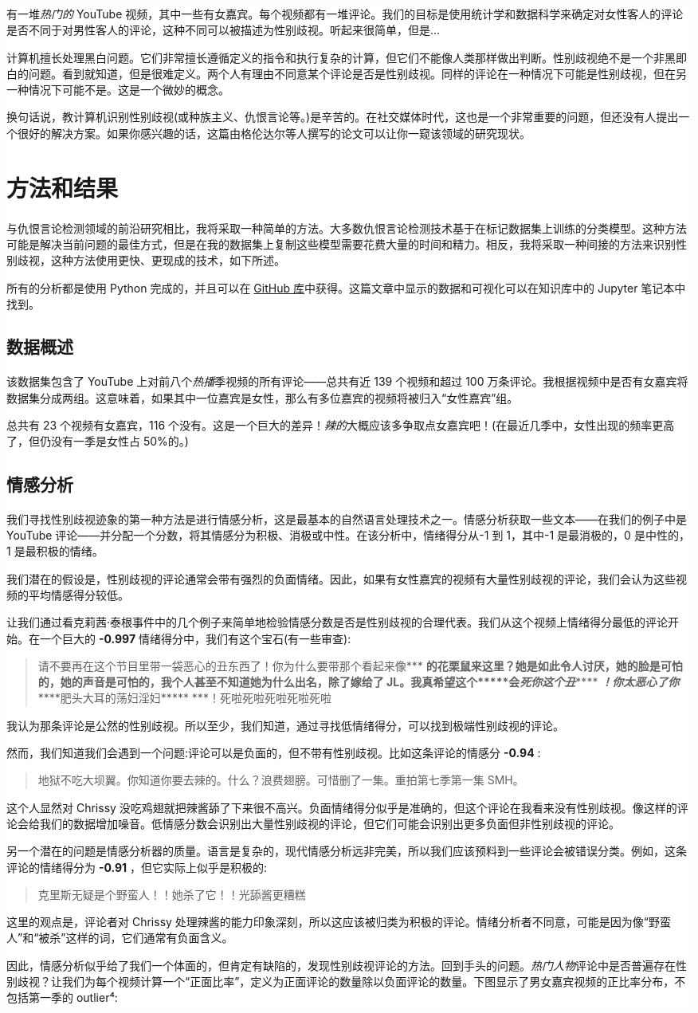 有一堆*热门的* YouTube 视频，其中一些有女嘉宾。每个视频都有一堆评论。我们的目标是使用统计学和数据科学来确定对女性客人的评论是否不同于对男性客人的评论，这种不同可以被描述为性别歧视。听起来很简单，但是…

计算机擅长处理黑白问题。它们非常擅长遵循定义的指令和执行复杂的计算，但它们不能像人类那样做出判断。性别歧视绝不是一个非黑即白的问题。看到就知道，但是很难定义。两个人有理由不同意某个评论是否是性别歧视。同样的评论在一种情况下可能是性别歧视，但在另一种情况下可能不是。这是一个微妙的概念。

换句话说，教计算机识别性别歧视(或种族主义、仇恨言论等。)是辛苦的。在社交媒体时代，这也是一个非常重要的问题，但还没有人提出一个很好的解决方案。如果你感兴趣的话，这篇由格伦达尔等人撰写的论文可以让你一窥该领域的研究现状。

# 方法和结果

与仇恨言论检测领域的前沿研究相比，我将采取一种简单的方法。大多数仇恨言论检测技术基于在标记数据集上训练的分类模型。这种方法可能是解决当前问题的最佳方式，但是在我的数据集上复制这些模型需要花费大量的时间和精力。相反，我将采取一种间接的方法来识别性别歧视，这种方法使用更快、更现成的技术，如下所述。

所有的分析都是使用 Python 完成的，并且可以在 [GitHub 库](https://github.com/djcunningham0/hot-ones-sexism-analysis)中获得。这篇文章中显示的数据和可视化可以在知识库中的 Jupyter 笔记本中找到。

## 数据概述

该数据集包含了 YouTube 上对前八个*热播*季视频的所有评论——总共有近 139 个视频和超过 100 万条评论。我根据视频中是否有女嘉宾将数据集分成两组。这意味着，如果其中一位嘉宾是女性，那么有多位嘉宾的视频将被归入“女性嘉宾”组。

总共有 23 个视频有女嘉宾，116 个没有。这是一个巨大的差异！*辣的*大概应该多争取点女嘉宾吧！(在最近几季中，女性出现的频率更高了，但仍没有一季是女性占 50%的。)

## 情感分析

我们寻找性别歧视迹象的第一种方法是进行情感分析，这是最基本的自然语言处理技术之一。情感分析获取一些文本——在我们的例子中是 YouTube 评论——并分配一个分数，将其情感分为积极、消极或中性。在该分析中，情绪得分从-1 到 1，其中-1 是最消极的，0 是中性的，1 是最积极的情绪。

我们潜在的假设是，性别歧视的评论通常会带有强烈的负面情绪。因此，如果有女性嘉宾的视频有大量性别歧视的评论，我们会认为这些视频的平均情感得分较低。

让我们通过看克莉茜·泰根事件中的几个例子来简单地检验情感分数是否是性别歧视的合理代表。我们从这个视频上情绪得分最低的评论开始。在一个巨大的 **-0.997** 情绪得分中，我们有这个宝石(有一些审查):

> 请不要再在这个节目里带一袋恶心的丑东西了！你为什么要带那个看起来像*** ****的花栗鼠来这里？她是如此令人讨厌，她的脸是可怕的，她的声音是可怕的，我个人甚至不知道她为什么出名，除了嫁给了 JL。我真希望这个*****会*******死你这个丑******* ***！你太恶心了你*******肥头大耳的荡妇淫妇***** ***！死啦死啦死啦死啦死啦

我认为那条评论是公然的性别歧视。所以至少，我们知道，通过寻找低情绪得分，可以找到极端性别歧视的评论。

然而，我们知道我们会遇到一个问题:评论可以是负面的，但不带有性别歧视。比如这条评论的情感分 **-0.94** :

> 地狱不吃大坝翼。你知道你要去辣的。什么？浪费翅膀。可惜删了一集。重拍第七季第一集 SMH。

这个人显然对 Chrissy 没吃鸡翅就把辣酱舔了下来很不高兴。负面情绪得分似乎是准确的，但这个评论在我看来没有性别歧视。像这样的评论会给我们的数据增加噪音。低情感分数会识别出大量性别歧视的评论，但它们可能会识别出更多负面但非性别歧视的评论。

另一个潜在的问题是情感分析器的质量。语言是复杂的，现代情感分析远非完美，所以我们应该预料到一些评论会被错误分类。例如，这条评论的情绪得分为 **-0.91** ，但它实际上似乎是积极的:

> 克里斯无疑是个野蛮人！！她杀了它！！光舔酱更糟糕

这里的观点是，评论者对 Chrissy 处理辣酱的能力印象深刻，所以这应该被归类为积极的评论。情绪分析者不同意，可能是因为像“野蛮人”和“被杀”这样的词，它们通常有负面含义。

因此，情感分析似乎给了我们一个体面的，但肯定有缺陷的，发现性别歧视评论的方法。回到手头的问题。*热门人物*评论中是否普遍存在性别歧视？让我们为每个视频计算一个“正面比率”，定义为正面评论的数量除以负面评论的数量。下图显示了男女嘉宾视频的正比率分布，不包括第一季的 outlier⁴:
